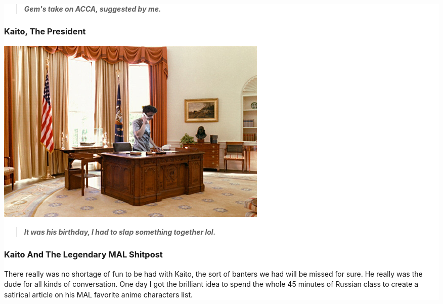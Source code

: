 > _**Gem's take on ACCA, suggested by me.**_

### Kaito, The President

![](images/pppresidentkaito.png)

> _**It was his birthday, I had to slap something together lol.**_

### Kaito And The Legendary MAL Shitpost

There really was no shortage of fun to be had with Kaito, the sort of banters we had will be missed for sure. He really was the dude for all kinds of conversation. One day I got the brilliant idea to spend the whole 45 minutes of Russian class to create a satirical article on his MAL favorite anime characters list.
